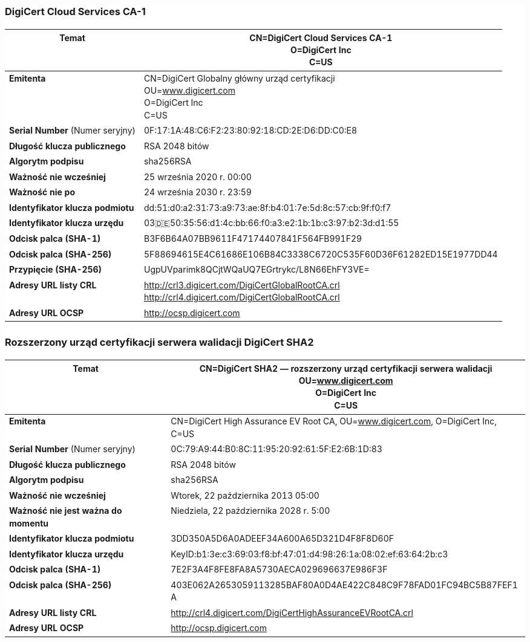 ### <a name="digicert-cloud-services-ca-1"></a>**DigiCert Cloud Services CA-1**

| **Temat** | CN=DigiCert Cloud Services CA-1<br>O=DigiCert Inc<br>C=US |
| --- | --- |
| **Emitenta** | CN=DigiCert Globalny główny urząd certyfikacji<br>OU=www.digicert.com<br>O=DigiCert Inc<br>C=US |
| **Serial Number** (Numer seryjny) | 0F:17:1A:48:C6:F2:23:80:92:18:CD:2E:D6:DD:C0:E8 |
| **Długość klucza publicznego** | RSA 2048 bitów |
| **Algorytm podpisu** | sha256RSA |
| **Ważność nie wcześniej** | 25 września 2020 r. 00:00 |
| **Ważność nie po** | 24 września 2030 r. 23:59 |
| **Identyfikator klucza podmiotu** | dd:51:d0:a2:31:73:a9:73:ae:8f:b4:01:7e:5d:8c:57:cb:9f:f0:f7 |
| **Identyfikator klucza urzędu** | 03:de:50:35:56:d1:4c:bb:66:f0:a3:e2:1b:1b:c3:97:b2:3d:d1:55 |
| **Odcisk palca (SHA-1)** | B3F6B64A07BB9611F47174407841F564FB991F29 |
| **Odcisk palca (SHA-256)** | 5F88694615E4C61686E106B84C3338C6720C535F60D36F61282ED15E1977DD44 |
| **Przypięcie (SHA-256)** | UgpUVparimk8QCjtWQaUQ7EGrtrykc/L8N66EhFY3VE= |
| **Adresy URL listy CRL** | http://crl3.digicert.com/DigiCertGlobalRootCA.crl<br>http://crl4.digicert.com/DigiCertGlobalRootCA.crl |
| **Adresy URL OCSP** | http://ocsp.digicert.com

### <a name="digicert-sha2-extended-validation-server-ca"></a>**Rozszerzony urząd certyfikacji serwera walidacji DigiCert SHA2**

| **Temat** | CN=DigiCert SHA2 — rozszerzony urząd certyfikacji serwera walidacji<br>OU=www.digicert.com<br>O=DigiCert Inc<br>C=US |
| --- | --- |
| **Emitenta** | CN=DigiCert High Assurance EV Root CA, OU=www.digicert.com, O=DigiCert Inc, C=US |
| **Serial Number** (Numer seryjny) | 0C:79:A9:44:B0:8C:11:95:20:92:61:5F:E2:6B:1D:83 |
| **Długość klucza publicznego** | RSA 2048 bitów |
| **Algorytm podpisu** | sha256RSA |
| **Ważność nie wcześniej** | Wtorek, 22 października 2013 05:00 |
| **Ważność nie jest ważna do momentu** | Niedziela, 22 października 2028 r. 5:00 |
| **Identyfikator klucza podmiotu** | 3DD350A5D6A0ADEEF34A600A65D321D4F8F8D60F |
| **Identyfikator klucza urzędu** | KeyID:b1:3e:c3:69:03:f8:bf:47:01:d4:98:26:1a:08:02:ef:63:64:2b:c3 |
| **Odcisk palca (SHA-1)** | 7E2F3A4F8FE8FA8A5730AECA029696637E986F3F |
| **Odcisk palca (SHA-256)** | 403E062A2653059113285BAF80A0D4AE422C848C9F78FAD01FC94BC5B87FEF1A |
| **Adresy URL listy CRL** | http://crl4.digicert.com/DigiCertHighAssuranceEVRootCA.crl |
| **Adresy URL OCSP** | http://ocsp.digicert.com |
